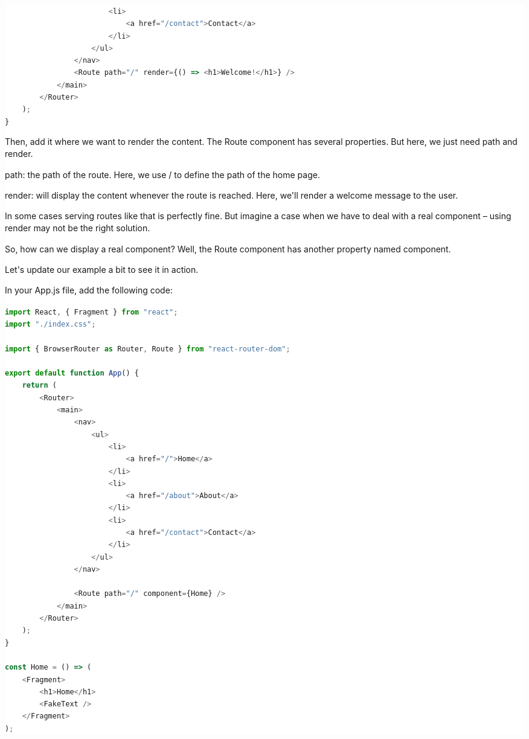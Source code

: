 ```js
						<li>
							<a href="/contact">Contact</a>
						</li>
					</ul>
				</nav>
				<Route path="/" render={() => <h1>Welcome!</h1>} />
			</main>
		</Router>
	);
}
```

Then, add it where we want to render the content. The Route component has several properties. But here, we just need path and render.

path: the path of the route. Here, we use / to define the path of the home page.

render: will display the content whenever the route is reached. Here, we'll render a welcome message to the user.

In some cases serving routes like that is perfectly fine. But imagine a case when we have to deal with a real component – using render may not be the right solution.

So, how can we display a real component? Well, the Route component has another property named component.

Let's update our example a bit to see it in action.

In your App.js file, add the following code:

```js
import React, { Fragment } from "react";
import "./index.css";

import { BrowserRouter as Router, Route } from "react-router-dom";

export default function App() {
	return (
		<Router>
			<main>
				<nav>
					<ul>
						<li>
							<a href="/">Home</a>
						</li>
						<li>
							<a href="/about">About</a>
						</li>
						<li>
							<a href="/contact">Contact</a>
						</li>
					</ul>
				</nav>

				<Route path="/" component={Home} />
			</main>
		</Router>
	);
}

const Home = () => (
	<Fragment>
		<h1>Home</h1>
		<FakeText />
	</Fragment>
);
```